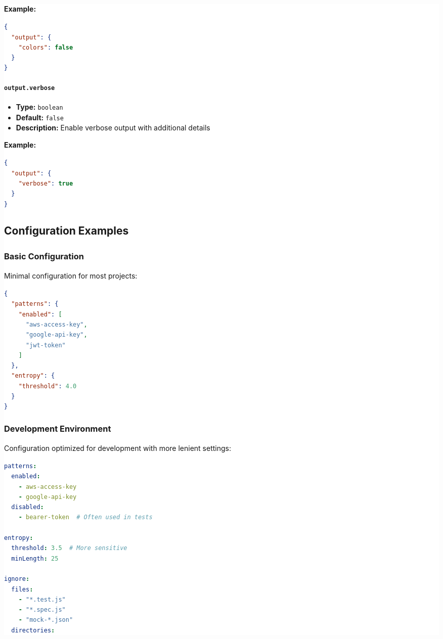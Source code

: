 **Example:**
```json
{
  "output": {
    "colors": false
  }
}
```

#### `output.verbose`
- **Type:** `boolean`
- **Default:** `false`
- **Description:** Enable verbose output with additional details

**Example:**
```json
{
  "output": {
    "verbose": true
  }
}
```

## Configuration Examples

### Basic Configuration

Minimal configuration for most projects:

```json
{
  "patterns": {
    "enabled": [
      "aws-access-key",
      "google-api-key",
      "jwt-token"
    ]
  },
  "entropy": {
    "threshold": 4.0
  }
}
```

### Development Environment

Configuration optimized for development with more lenient settings:

```yaml
patterns:
  enabled:
    - aws-access-key
    - google-api-key
  disabled:
    - bearer-token  # Often used in tests

entropy:
  threshold: 3.5  # More sensitive
  minLength: 25

ignore:
  files:
    - "*.test.js"
    - "*.spec.js"
    - "mock-*.json"
  directories:
```